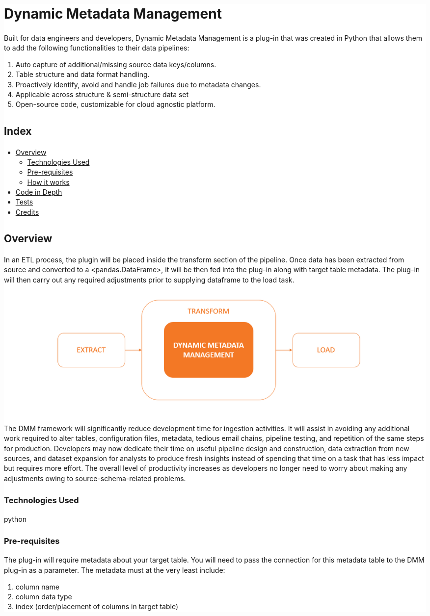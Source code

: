 # Dynamic Metadata Management
Built for data engineers and developers, Dynamic Metadata Management is a plug-in that was created in Python that allows them to add the following functionalities to their data pipelines:
1. Auto capture of additional/missing source data keys/columns.
2. Table structure and data format handling.
4. Proactively identify, avoid and handle job failures due to metadata changes.
5. Applicable across structure & semi-structure data set
6. Open-source code, customizable for cloud agnostic platform.

## Index
- [Overview](README.md#Overview)
  - [Technologies Used](README.md#Technologies-Used)
  - [Pre-requisites](README.md#Pre-requisites)
  - [How it works](README.md#How-it-works)
- [Code in Depth](README.md#Code-in-Depth)
- [Tests](README.md#Tests)
- [Credits](README.md#Credits)

## Overview
In an ETL process, the plugin will be placed inside the transform section of the pipeline. Once data has been extracted from source and converted to a <pandas.DataFrame>, it will be then fed into the plug-in along with target table metadata. The plug-in will then carry out any required adjustments prior to supplying dataframe to the load task.
    ![Image](assets/1.PNG)

The DMM framework will significantly reduce development time for ingestion activities. It will assist in avoiding any additional work required to alter tables, configuration files, metadata, tedious email chains, pipeline testing, and repetition of the same steps for production. Developers may now dedicate their time on useful pipeline design and construction, data extraction from new sources, and dataset expansion for analysts to produce fresh insights instead of spending that time on a task that has less impact but requires more effort. The overall level of productivity increases as developers no longer need to worry about making any adjustments owing to source-schema-related problems.
### Technologies Used
python
### Pre-requisites
The plug-in will require metadata about your target table. You will need to pass the connection for this metadata table to the DMM plug-in as a parameter. The metadata must at the very least include:
  1. column name
  2. column data type
  3. index  (order/placement of columns in target table)
  